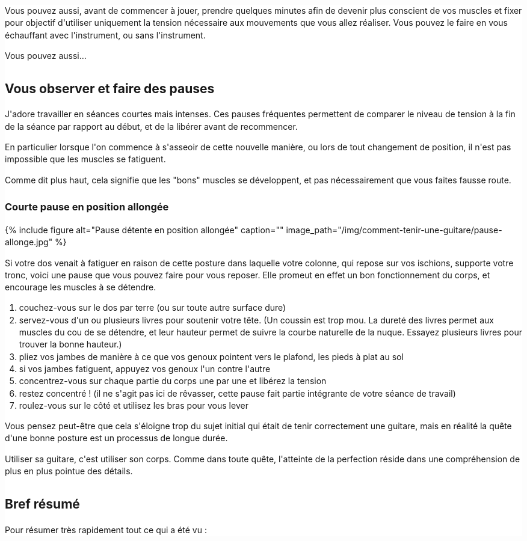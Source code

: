 Vous pouvez aussi, avant de commencer à jouer, prendre quelques minutes afin de 
devenir plus conscient de vos muscles et fixer pour objectif d'utiliser 
uniquement la tension nécessaire aux mouvements que vous allez réaliser. Vous 
pouvez le faire en vous échauffant avec l'instrument, ou sans l'instrument.

Vous pouvez aussi…

## Vous observer et faire des pauses

J'adore travailler en séances courtes mais intenses. Ces pauses fréquentes 
permettent de comparer le niveau de tension à la fin de la séance par rapport 
au début, et de la libérer avant de recommencer.

En particulier lorsque l'on commence à s'asseoir de cette nouvelle manière, ou 
lors de tout changement de position, il n'est pas impossible que les muscles se 
fatiguent.

Comme dit plus haut, cela signifie que les "bons" muscles se développent, et 
pas nécessairement que vous faites fausse route.

### Courte pause en position allongée

{% include figure alt="Pause détente en position allongée" caption="" 
image_path="/img/comment-tenir-une-guitare/pause-allonge.jpg" %}

Si votre dos venait à fatiguer en raison de cette posture dans laquelle votre 
colonne, qui repose sur vos ischions, supporte votre tronc, voici une pause que 
vous pouvez faire pour vous reposer. Elle promeut en effet un bon 
fonctionnement du corps, et encourage les muscles à se détendre.

1. couchez-vous sur le dos par terre (ou sur toute autre surface dure)
2. servez-vous d'un ou plusieurs livres pour soutenir votre tête. (Un coussin 
est trop mou. La dureté des livres permet aux muscles du cou de se détendre, et 
leur hauteur permet de suivre la courbe naturelle de la nuque. Essayez 
plusieurs livres pour trouver la bonne hauteur.)
3. pliez vos jambes de manière à ce que vos genoux pointent vers le plafond, 
les pieds à plat au sol
4. si vos jambes fatiguent, appuyez vos genoux l'un contre l'autre
5. concentrez-vous sur chaque partie du corps une par une et libérez la tension
6. restez concentré ! (il ne s'agit pas ici de rêvasser, cette pause fait 
partie intégrante de votre séance de travail)
7. roulez-vous sur le côté et utilisez les bras pour vous lever

Vous pensez peut-être que cela s'éloigne trop du sujet initial qui était de 
tenir correctement une guitare, mais en réalité la quête d'une bonne posture 
est un processus de longue durée.

Utiliser sa guitare, c'est utiliser son corps. Comme dans toute quête, 
l'atteinte de la perfection réside dans une compréhension de plus en plus 
pointue des détails.

## Bref résumé

Pour résumer très rapidement tout ce qui a été vu :
